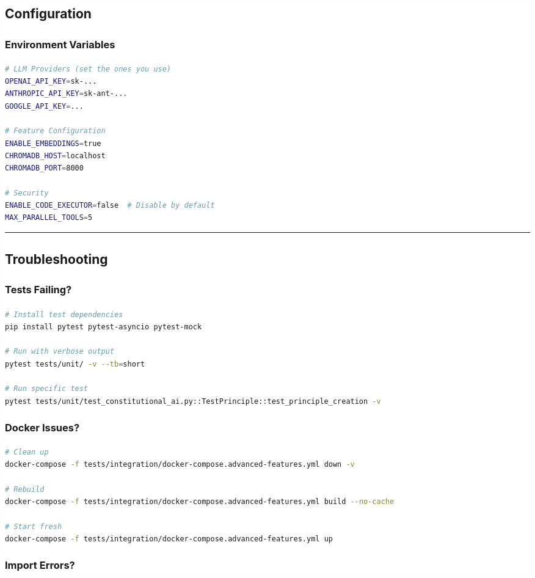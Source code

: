 
## Configuration

### Environment Variables

```bash
# LLM Providers (set the ones you use)
OPENAI_API_KEY=sk-...
ANTHROPIC_API_KEY=sk-ant-...
GOOGLE_API_KEY=...

# Feature Configuration
ENABLE_EMBEDDINGS=true
CHROMADB_HOST=localhost
CHROMADB_PORT=8000

# Security
ENABLE_CODE_EXECUTOR=false  # Disable by default
MAX_PARALLEL_TOOLS=5
```

---

## Troubleshooting

### Tests Failing?

```bash
# Install test dependencies
pip install pytest pytest-asyncio pytest-mock

# Run with verbose output
pytest tests/unit/ -v --tb=short

# Run specific test
pytest tests/unit/test_constitutional_ai.py::TestPrinciple::test_principle_creation -v
```

### Docker Issues?

```bash
# Clean up
docker-compose -f tests/integration/docker-compose.advanced-features.yml down -v

# Rebuild
docker-compose -f tests/integration/docker-compose.advanced-features.yml build --no-cache

# Start fresh
docker-compose -f tests/integration/docker-compose.advanced-features.yml up
```

### Import Errors?
